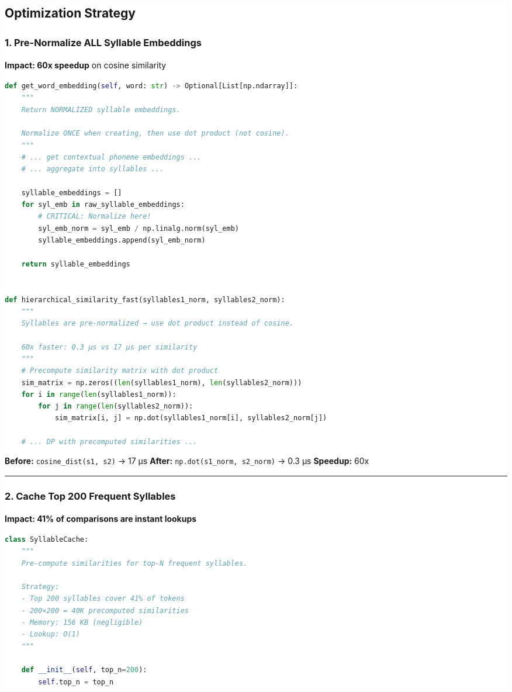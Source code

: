 
## Optimization Strategy

### 1. Pre-Normalize ALL Syllable Embeddings

**Impact: 60x speedup** on cosine similarity

```python
def get_word_embedding(self, word: str) -> Optional[List[np.ndarray]]:
    """
    Return NORMALIZED syllable embeddings.

    Normalize ONCE when creating, then use dot product (not cosine).
    """
    # ... get contextual phoneme embeddings ...
    # ... aggregate into syllables ...

    syllable_embeddings = []
    for syl_emb in raw_syllable_embeddings:
        # CRITICAL: Normalize here!
        syl_emb_norm = syl_emb / np.linalg.norm(syl_emb)
        syllable_embeddings.append(syl_emb_norm)

    return syllable_embeddings


def hierarchical_similarity_fast(syllables1_norm, syllables2_norm):
    """
    Syllables are pre-normalized → use dot product instead of cosine.

    60x faster: 0.3 μs vs 17 μs per similarity
    """
    # Precompute similarity matrix with dot product
    sim_matrix = np.zeros((len(syllables1_norm), len(syllables2_norm)))
    for i in range(len(syllables1_norm)):
        for j in range(len(syllables2_norm)):
            sim_matrix[i, j] = np.dot(syllables1_norm[i], syllables2_norm[j])

    # ... DP with precomputed similarities ...
```

**Before:** `cosine_dist(s1, s2)` → 17 μs
**After:** `np.dot(s1_norm, s2_norm)` → 0.3 μs
**Speedup:** 60x

---

### 2. Cache Top 200 Frequent Syllables

**Impact: 41% of comparisons are instant lookups**

```python
class SyllableCache:
    """
    Pre-compute similarities for top-N frequent syllables.

    Strategy:
    - Top 200 syllables cover 41% of tokens
    - 200×200 = 40K precomputed similarities
    - Memory: 156 KB (negligible)
    - Lookup: O(1)
    """

    def __init__(self, top_n=200):
        self.top_n = top_n
```